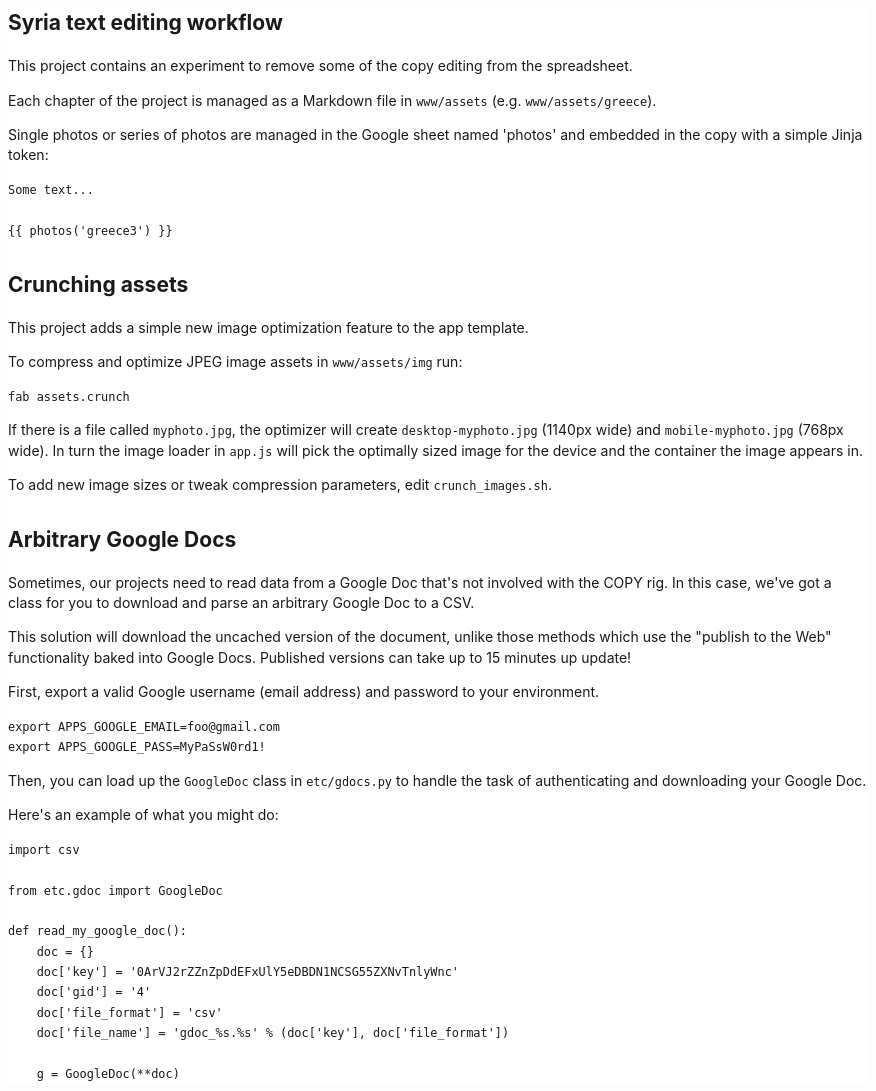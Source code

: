 
Syria text editing workflow
---------------------------

This project contains an experiment to remove some of the copy editing from the spreadsheet.

Each chapter of the project is managed as a Markdown file in `www/assets` (e.g. `www/assets/greece`).

Single photos or series of photos are managed in the Google sheet named 'photos' and embedded in the
copy with a simple Jinja token:

```
Some text...

{{ photos('greece3') }}
```


Crunching assets
----------------

This project adds a simple new image optimization feature to the app template.

To compress and optimize JPEG image assets in `www/assets/img` run:

```
fab assets.crunch
```

If there is a file called `myphoto.jpg`, the optimizer will create
`desktop-myphoto.jpg` (1140px wide) and `mobile-myphoto.jpg` (768px wide). In turn the image
loader in `app.js` will pick the optimally sized image for the device and the container the
image appears in.

To add new image sizes or tweak compression parameters, edit `crunch_images.sh`.


Arbitrary Google Docs
----------------------
Sometimes, our projects need to read data from a Google Doc that's not involved with the COPY rig. In this case, we've got a class for you to download and parse an arbitrary Google Doc to a CSV.

This solution will download the uncached version of the document, unlike those methods which use the "publish to the Web" functionality baked into Google Docs. Published versions can take up to 15 minutes up update!

First, export a valid Google username (email address) and password to your environment.

```
export APPS_GOOGLE_EMAIL=foo@gmail.com
export APPS_GOOGLE_PASS=MyPaSsW0rd1!
```

Then, you can load up the `GoogleDoc` class in `etc/gdocs.py` to handle the task of authenticating and downloading your Google Doc.

Here's an example of what you might do:

```
import csv

from etc.gdoc import GoogleDoc

def read_my_google_doc():
    doc = {}
    doc['key'] = '0ArVJ2rZZnZpDdEFxUlY5eDBDN1NCSG55ZXNvTnlyWnc'
    doc['gid'] = '4'
    doc['file_format'] = 'csv'
    doc['file_name'] = 'gdoc_%s.%s' % (doc['key'], doc['file_format'])

    g = GoogleDoc(**doc)
```